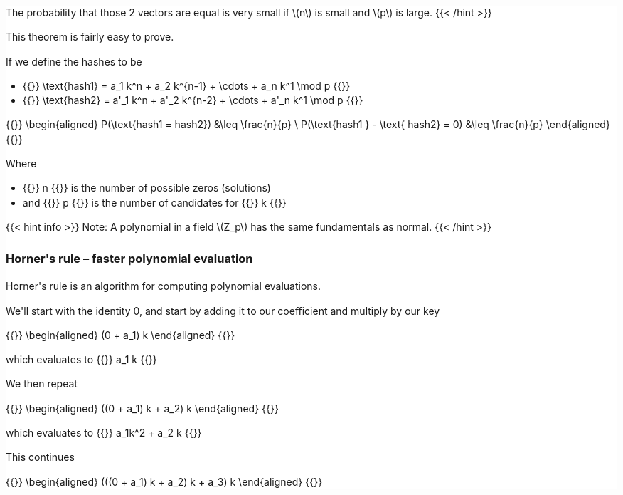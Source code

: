 The probability that those 2 vectors are equal is very small if \\(n\\) is small and \\(p\\) is large. 
{{< /hint >}}

This theorem is fairly easy to prove.

If we define the hashes to be
- {{<k>}} \text{hash1} =  a_1 k^n + a_2 k^{n-1} + \cdots + a_n k^1 \mod p   {{</k>}}
- {{<k>}} \text{hash2} =  a'_1 k^n + a'_2 k^{n-2} + \cdots + a'_n k^1 \mod p {{</k>}}

{{<k display>}}
\begin{aligned}
    P(\text{hash1 = hash2}) &\leq \frac{n}{p} \\
    P(\text{hash1 } - \text{ hash2} = 0) &\leq \frac{n}{p}
\end{aligned}
{{</k>}}

Where 

- {{<k>}} n {{</k>}} is the number of possible zeros (solutions)
- and {{<k>}} p {{</k>}} is the number of candidates for {{<k>}} k {{</k>}}

{{< hint info >}}
Note: A polynomial in a field \\(Z_p\\) has the same fundamentals as normal.
{{< /hint >}}

### Horner's rule – faster polynomial evaluation

[Horner's rule](https://en.wikipedia.org/wiki/Horner%27s_method) is an algorithm for computing polynomial evaluations.

We'll start with the identity 0, and start by adding it to our coefficient and multiply by our key

{{<k display>}}
\begin{aligned}
    (0 + a_1) k
\end{aligned}
{{</k>}}

which evaluates to {{<k>}} a_1 k {{</k>}}

We then repeat

{{<k display>}}
\begin{aligned}
    ((0 + a_1) k + a_2) k
\end{aligned}
{{</k>}}

which evaluates to {{<k>}} a_1k^2 + a_2 k {{</k>}}

This continues

{{<k display>}}
\begin{aligned}
    (((0 + a_1) k + a_2) k + a_3) k
\end{aligned}
{{</k>}}
